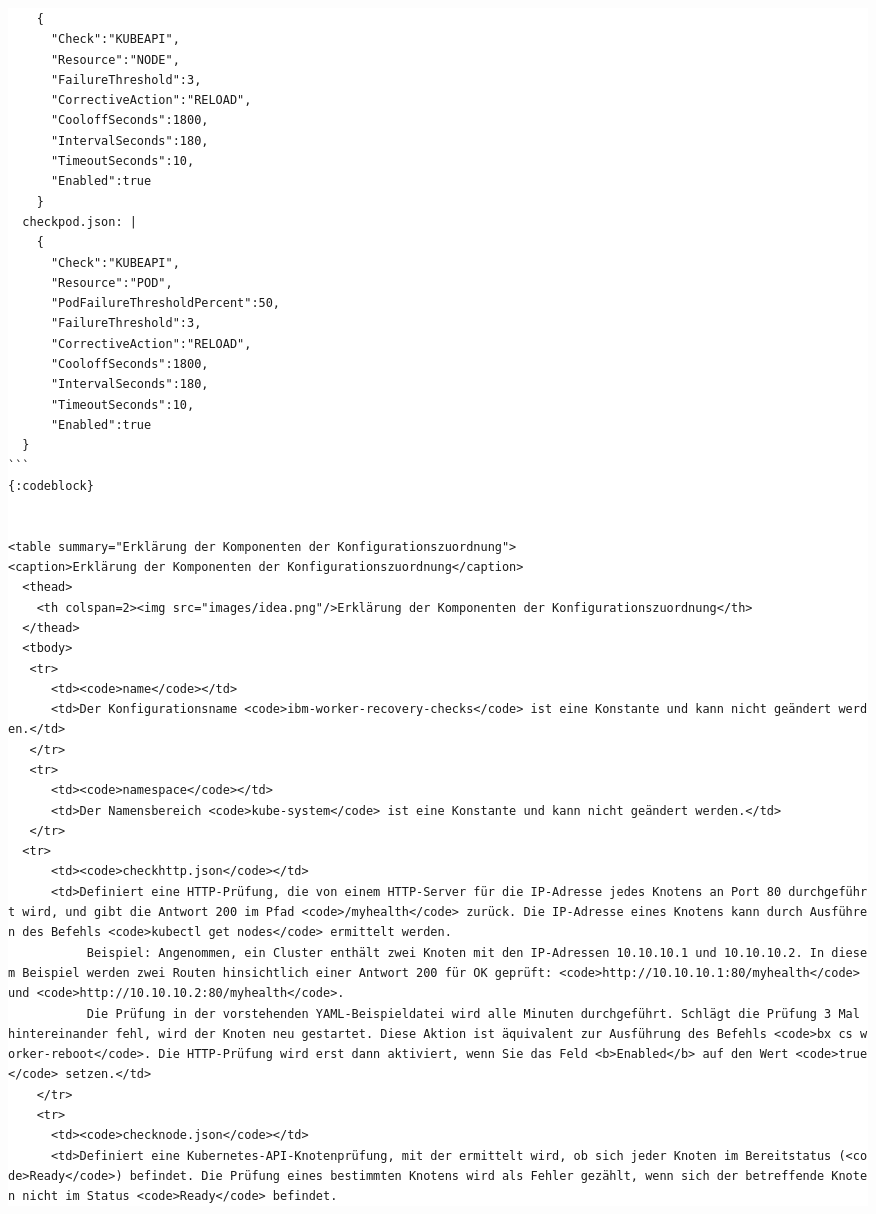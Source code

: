         {
          "Check":"KUBEAPI",
          "Resource":"NODE",
          "FailureThreshold":3,
          "CorrectiveAction":"RELOAD",
          "CooloffSeconds":1800,
          "IntervalSeconds":180,
          "TimeoutSeconds":10,
          "Enabled":true
        }
      checkpod.json: |
        {
          "Check":"KUBEAPI",
          "Resource":"POD",
          "PodFailureThresholdPercent":50,
          "FailureThreshold":3,
          "CorrectiveAction":"RELOAD",
          "CooloffSeconds":1800,
          "IntervalSeconds":180,
          "TimeoutSeconds":10,
          "Enabled":true
      }
    ```
    {:codeblock}


    <table summary="Erklärung der Komponenten der Konfigurationszuordnung">
    <caption>Erklärung der Komponenten der Konfigurationszuordnung</caption>
      <thead>
        <th colspan=2><img src="images/idea.png"/>Erklärung der Komponenten der Konfigurationszuordnung</th>
      </thead>
      <tbody>
       <tr>
          <td><code>name</code></td>
          <td>Der Konfigurationsname <code>ibm-worker-recovery-checks</code> ist eine Konstante und kann nicht geändert werden.</td>
       </tr>
       <tr>
          <td><code>namespace</code></td>
          <td>Der Namensbereich <code>kube-system</code> ist eine Konstante und kann nicht geändert werden.</td>
       </tr>
      <tr>
          <td><code>checkhttp.json</code></td>
          <td>Definiert eine HTTP-Prüfung, die von einem HTTP-Server für die IP-Adresse jedes Knotens an Port 80 durchgeführt wird, und gibt die Antwort 200 im Pfad <code>/myhealth</code> zurück. Die IP-Adresse eines Knotens kann durch Ausführen des Befehls <code>kubectl get nodes</code> ermittelt werden.
               Beispiel: Angenommen, ein Cluster enthält zwei Knoten mit den IP-Adressen 10.10.10.1 und 10.10.10.2. In diesem Beispiel werden zwei Routen hinsichtlich einer Antwort 200 für OK geprüft: <code>http://10.10.10.1:80/myhealth</code> und <code>http://10.10.10.2:80/myhealth</code>.
               Die Prüfung in der vorstehenden YAML-Beispieldatei wird alle Minuten durchgeführt. Schlägt die Prüfung 3 Mal hintereinander fehl, wird der Knoten neu gestartet. Diese Aktion ist äquivalent zur Ausführung des Befehls <code>bx cs worker-reboot</code>. Die HTTP-Prüfung wird erst dann aktiviert, wenn Sie das Feld <b>Enabled</b> auf den Wert <code>true</code> setzen.</td>
        </tr>
        <tr>
          <td><code>checknode.json</code></td>
          <td>Definiert eine Kubernetes-API-Knotenprüfung, mit der ermittelt wird, ob sich jeder Knoten im Bereitstatus (<code>Ready</code>) befindet. Die Prüfung eines bestimmten Knotens wird als Fehler gezählt, wenn sich der betreffende Knoten nicht im Status <code>Ready</code> befindet.